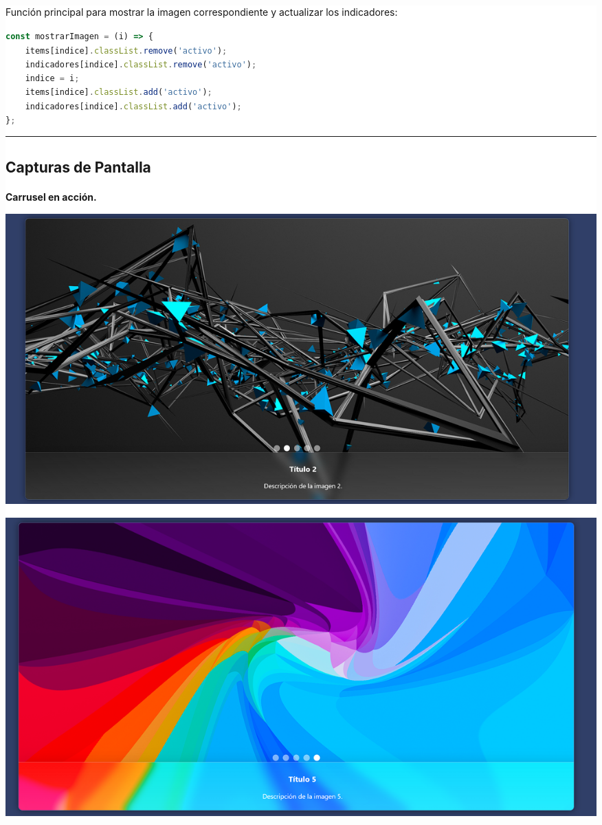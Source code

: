 Función principal para mostrar la imagen correspondiente y actualizar los indicadores:

```js
const mostrarImagen = (i) => {
    items[indice].classList.remove('activo');
    indicadores[indice].classList.remove('activo');
    indice = i;
    items[indice].classList.add('activo');
    indicadores[indice].classList.add('activo');
};
```


---

## Capturas de Pantalla

**Carrusel en acción.**

![Carrusel en acción](capturas/captura1.png)

![Carrusel en acción](capturas/captura2.png)